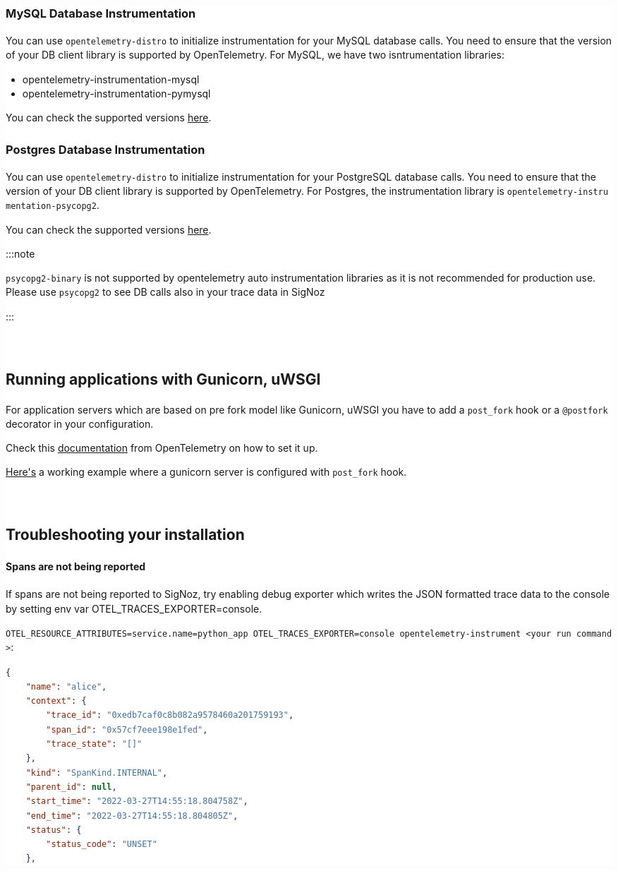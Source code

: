 ### MySQL Database Instrumentation

You can use  `opentelemetry-distro` to initialize instrumentation for your MySQL database calls. You need to ensure that the version of your DB client library is supported by OpenTelemetry. For MySQL, we have two isntrumentation libraries:

- opentelemetry-instrumentation-mysql
- opentelemetry-instrumentation-pymysql

You can check the supported versions [here](https://github.com/open-telemetry/opentelemetry-python-contrib/tree/main/instrumentation).

### Postgres Database Instrumentation

You can use  `opentelemetry-distro` to initialize instrumentation for your PostgreSQL database calls. You need to ensure that the version of your DB client library is supported by OpenTelemetry. For Postgres, the instrumentation library is `opentelemetry-instrumentation-psycopg2`.

You can check the supported versions [here](https://github.com/open-telemetry/opentelemetry-python-contrib/tree/main/instrumentation).

:::note

`psycopg2-binary` is not supported by opentelemetry auto instrumentation libraries as it is not recommended for production use. Please use `psycopg2` to see DB calls also in your trace data in SigNoz

:::


<p>&nbsp;</p>

## Running applications with Gunicorn, uWSGI

For application servers which are based on pre fork model like Gunicorn, uWSGI you have to add a `post_fork` hook or a `@postfork` decorator in your configuration.

Check this [documentation](https://opentelemetry-python.readthedocs.io/en/latest/examples/fork-process-model/README.html) from OpenTelemetry on how to set it up.

[Here's](https://github.com/open-telemetry/opentelemetry-python/tree/main/docs/examples/fork-process-model) a working example where a gunicorn server is configured with `post_fork` hook.

<p>&nbsp;</p>


## Troubleshooting your installation

#### Spans are not being reported

If spans are not being reported to SigNoz, try enabling debug exporter which writes the JSON formatted trace data to the console by setting env var OTEL_TRACES_EXPORTER=console.

`OTEL_RESOURCE_ATTRIBUTES=service.name=python_app OTEL_TRACES_EXPORTER=console opentelemetry-instrument <your run command>`:

```json
{
    "name": "alice",
    "context": {
        "trace_id": "0xedb7caf0c8b082a9578460a201759193",
        "span_id": "0x57cf7eee198e1fed",
        "trace_state": "[]"
    },
    "kind": "SpanKind.INTERNAL",
    "parent_id": null,
    "start_time": "2022-03-27T14:55:18.804758Z",
    "end_time": "2022-03-27T14:55:18.804805Z",
    "status": {
        "status_code": "UNSET"
    },
```